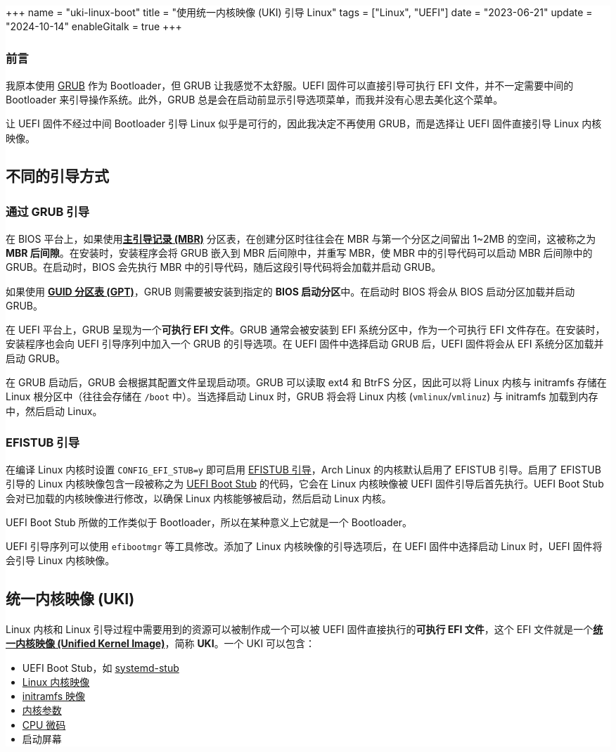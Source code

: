 +++
name = "uki-linux-boot"
title = "使用统一内核映像 (UKI) 引导 Linux"
tags = ["Linux", "UEFI"]
date = "2023-06-21"
update = "2024-10-14"
enableGitalk = true
+++

### 前言
我原本使用 [GRUB](https://wiki.archlinuxcn.org/wiki/GRUB) 作为 Bootloader，但 GRUB 让我感觉不太舒服。UEFI 固件可以直接引导可执行 EFI 文件，并不一定需要中间的 Bootloader 来引导操作系统。此外，GRUB 总是会在启动前显示引导选项菜单，而我并没有心思去美化这个菜单。

让 UEFI 固件不经过中间 Bootloader 引导 Linux 似乎是可行的，因此我决定不再使用 GRUB，而是选择让 UEFI 固件直接引导 Linux 内核映像。

## 不同的引导方式
### 通过 GRUB 引导
在 BIOS 平台上，如果使用[**主引导记录 (MBR)**](https://zh.wikipedia.org/zh-cn/%E4%B8%BB%E5%BC%95%E5%AF%BC%E8%AE%B0%E5%BD%95) 分区表，在创建分区时往往会在 MBR 与第一个分区之间留出 1~2MB 的空间，这被称之为 **MBR 后间隙**。在安装时，安装程序会将 GRUB 嵌入到 MBR 后间隙中，并重写 MBR，使 MBR 中的引导代码可以启动 MBR 后间隙中的 GRUB。在启动时，BIOS 会先执行 MBR 中的引导代码，随后这段引导代码将会加载并启动 GRUB。

如果使用 [**GUID 分区表 (GPT)**](https://zh.wikipedia.org/zh-cn/GUID%E7%A3%81%E7%A2%9F%E5%88%86%E5%89%B2%E8%A1%A8)，GRUB 则需要被安装到指定的 **BIOS 启动分区**中。在启动时 BIOS 将会从 BIOS 启动分区加载并启动 GRUB。

在 UEFI 平台上，GRUB 呈现为一个**可执行 EFI 文件**。GRUB 通常会被安装到 EFI 系统分区中，作为一个可执行 EFI 文件存在。在安装时，安装程序也会向 UEFI 引导序列中加入一个 GRUB 的引导选项。在 UEFI 固件中选择启动 GRUB 后，UEFI 固件将会从 EFI 系统分区加载并启动 GRUB。

在 GRUB 启动后，GRUB 会根据其配置文件呈现启动项。GRUB 可以读取 ext4 和 BtrFS 分区，因此可以将 Linux 内核与 initramfs 存储在 Linux 根分区中（往往会存储在 `/boot` 中）。当选择启动 Linux 时，GRUB 将会将 Linux 内核 (`vmlinux`/`vmlinuz`) 与 initramfs 加载到内存中，然后启动 Linux。

### EFISTUB 引导
在编译 Linux 内核时设置 `CONFIG_EFI_STUB=y` 即可启用 [EFISTUB 引导](https://wiki.archlinux.org/title/EFISTUB)，Arch Linux 的内核默认启用了 EFISTUB 引导。启用了 EFISTUB 引导的 Linux 内核映像包含一段被称之为 [UEFI Boot Stub](https://docs.kernel.org/admin-guide/efi-stub.html) 的代码，它会在 Linux 内核映像被 UEFI 固件引导后首先执行。UEFI Boot Stub 会对已加载的内核映像进行修改，以确保 Linux 内核能够被启动，然后启动 Linux 内核。

UEFI Boot Stub 所做的工作类似于 Bootloader，所以在某种意义上它就是一个 Bootloader。

UEFI 引导序列可以使用 `efibootmgr` 等工具修改。添加了 Linux 内核映像的引导选项后，在 UEFI 固件中选择启动 Linux 时，UEFI 固件将会引导 Linux 内核映像。

## 统一内核映像 (UKI)
Linux 内核和 Linux 引导过程中需要用到的资源可以被制作成一个可以被 UEFI 固件直接执行的**可执行 EFI 文件**，这个 EFI 文件就是一个[**统一内核映像 (Unified Kernel Image)**](https://wiki.archlinux.org/title/Unified_kernel_image)，简称 **UKI**。一个 UKI 可以包含：
- UEFI Boot Stub，如 [systemd-stub](https://www.freedesktop.org/software/systemd/man/systemd-stub.html)
- [Linux 内核映像]()
- [initramfs 映像](https://wiki.archlinuxcn.org/wiki/Arch_%E7%9A%84%E5%90%AF%E5%8A%A8%E6%B5%81%E7%A8%8B#initramfs)
- [内核参数](https://wiki.archlinuxcn.org/wiki/%E5%86%85%E6%A0%B8%E5%8F%82%E6%95%B0)
- [CPU 微码](https://wiki.archlinuxcn.org/wiki/%E5%BE%AE%E7%A0%81)
- 启动屏幕
